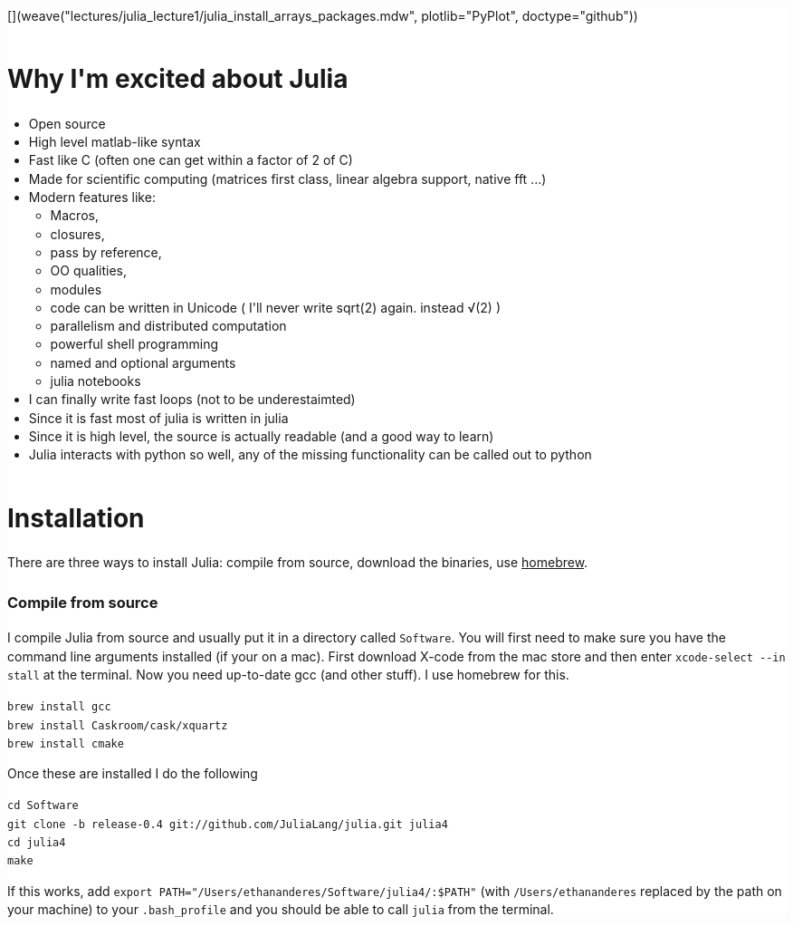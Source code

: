 
[](weave("lectures/julia_lecture1/julia_install_arrays_packages.mdw", plotlib="PyPlot", doctype="github"))


#  Why I'm excited about Julia

* Open source
* High level matlab-like syntax
* Fast like C (often one can get within a factor of 2 of C)
* Made for scientific computing (matrices first class, linear algebra support, native fft ...)
* Modern features like:
  - Macros,
  - closures,
  - pass by reference,
  - OO qualities,
  - modules
  - code can be written in Unicode ( I'll never write sqrt(2) again. instead √(2) )
  - parallelism and distributed computation
  - powerful shell programming
  - named and optional arguments
  - julia notebooks
* I can finally write fast loops (not to be underestaimted)
* Since it is fast most of julia is written in julia
* Since it is high level, the source is actually readable (and a good way to learn)
* Julia interacts with python so well, any of the missing functionality can be called out to python



Installation
=============================================

There are three ways to install Julia: compile from source, download the binaries, use [homebrew](http://brew.sh).


### Compile from source
I compile Julia from source and usually put it in a directory called `Software`. You will first need to make sure you have the command line arguments installed (if your on a mac). First download X-code from the mac store and then enter `xcode-select --install` at the terminal. Now you need up-to-date gcc (and other stuff). I use homebrew for this.
```
brew install gcc
brew install Caskroom/cask/xquartz
brew install cmake
```
Once these are installed I do the following
```
cd Software
git clone -b release-0.4 git://github.com/JuliaLang/julia.git julia4
cd julia4
make
```
If this works, add `export PATH="/Users/ethananderes/Software/julia4/:$PATH"` (with `/Users/ethananderes` replaced by the path on your machine) to your `.bash_profile` and you should be able to call `julia` from the terminal.
